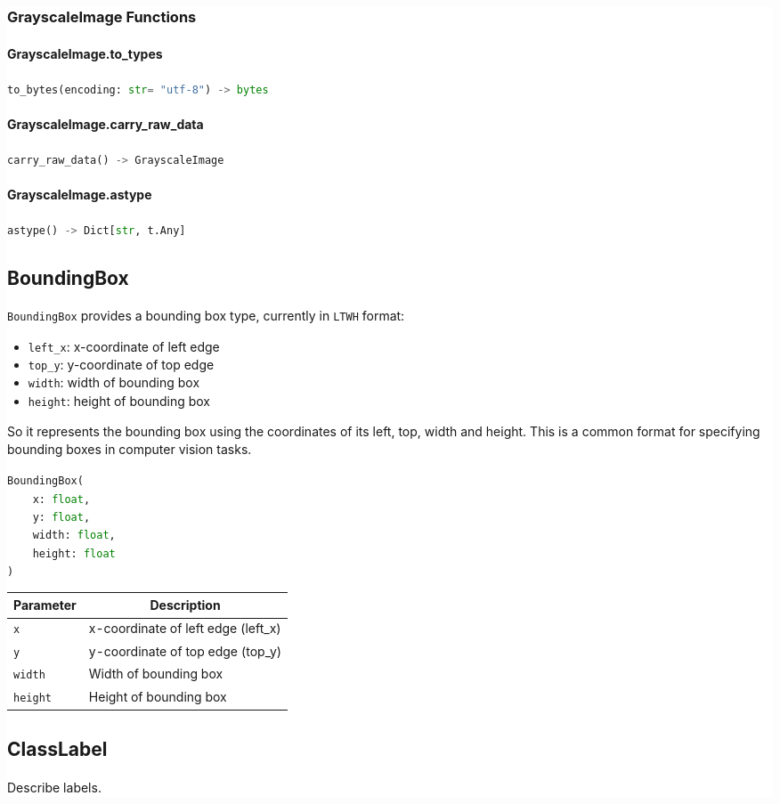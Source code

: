 ### GrayscaleImage Functions

#### GrayscaleImage.to_types

```python
to_bytes(encoding: str= "utf-8") -> bytes
```

#### GrayscaleImage.carry_raw_data

```python
carry_raw_data() -> GrayscaleImage
```

#### GrayscaleImage.astype

```python
astype() -> Dict[str, t.Any]
```

## BoundingBox

`BoundingBox` provides a bounding box type, currently in `LTWH` format:

- `left_x`: x-coordinate of left edge
- `top_y`: y-coordinate of top edge
- `width`: width of bounding box
- `height`: height of bounding box

So it represents the bounding box using the coordinates of its left, top, width and height. This is a common format for specifying bounding boxes in computer vision tasks.

```python
BoundingBox(
    x: float,
    y: float,
    width: float,
    height: float
)
```

| Parameter | Description |
|-|-|
| `x` | x-coordinate of left edge (left_x) |
| `y` | y-coordinate of top edge (top_y) |
| `width` | Width of bounding box |
| `height` | Height of bounding box |

## ClassLabel

Describe labels.
